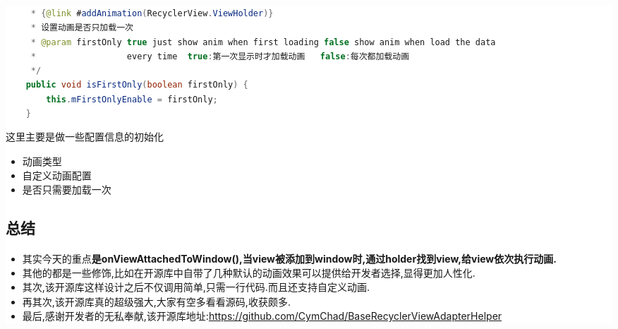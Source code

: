 ``` java
     * {@link #addAnimation(RecyclerView.ViewHolder)}
     * 设置动画是否只加载一次
     * @param firstOnly true just show anim when first loading false show anim when load the data
     *                  every time  true:第一次显示时才加载动画   false:每次都加载动画
     */
    public void isFirstOnly(boolean firstOnly) {
        this.mFirstOnlyEnable = firstOnly;
    }
```
这里主要是做一些配置信息的初始化
- 动画类型
- 自定义动画配置
- 是否只需要加载一次

## 总结

- 其实今天的重点**是onViewAttachedToWindow(),当view被添加到window时,通过holder找到view,给view依次执行动画.**
- 其他的都是一些修饰,比如在开源库中自带了几种默认的动画效果可以提供给开发者选择,显得更加人性化.
- 其次,该开源库这样设计之后不仅调用简单,只需一行代码.而且还支持自定义动画.
- 再其次,该开源库真的超级强大,大家有空多看看源码,收获颇多.
- 最后,感谢开发者的无私奉献,该开源库地址:https://github.com/CymChad/BaseRecyclerViewAdapterHelper

